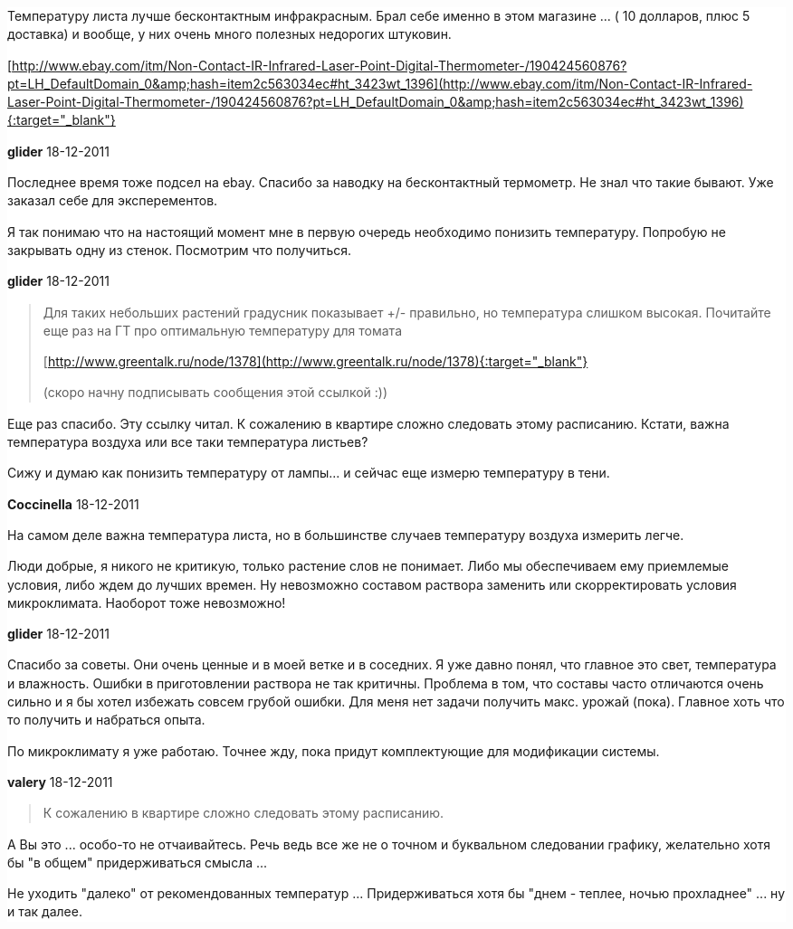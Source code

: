 Температуру листа лучше бесконтактным инфракрасным. Брал себе именно в этом магазине ... ( 10 долларов, плюс 5 доставка) и вообще, у них очень много полезных недорогих штуковин.

[http://www.ebay.com/itm/Non-Contact-IR-Infrared-Laser-Point-Digital-Thermometer-/190424560876?pt=LH_DefaultDomain_0&amp;hash=item2c563034ec#ht_3423wt_1396](http://www.ebay.com/itm/Non-Contact-IR-Infrared-Laser-Point-Digital-Thermometer-/190424560876?pt=LH_DefaultDomain_0&amp;hash=item2c563034ec#ht_3423wt_1396){:target="_blank"}


**glider** 18-12-2011

Последнее время тоже подсел на ebay. Спасибо за наводку на бесконтактный термометр. Не знал что такие бывают. Уже заказал себе для эксперементов.

Я так понимаю что на настоящий момент мне в первую очередь необходимо понизить температуру. Попробую не закрывать одну из стенок. Посмотрим что получиться.


**glider** 18-12-2011

> Для таких небольших растений градусник показывает +/- правильно, но температура слишком высокая. Почитайте еще раз на ГТ про оптимальную температуру для томата
> 
> [http://www.greentalk.ru/node/1378](http://www.greentalk.ru/node/1378){:target="_blank"}
> 
> (скоро начну подписывать сообщения этой ссылкой :))

Еще раз спасибо. Эту ссылку читал. К сожалению в квартире сложно следовать этому расписанию. Кстати, важна температура воздуха или все таки температура листьев?

Сижу и думаю как понизить температуру от лампы... и сейчас еще измерю температуру в тени.


**Coccinella** 18-12-2011

На самом деле важна температура листа, но в большинстве случаев температуру воздуха измерить легче.

Люди добрые, я никого не критикую, только растение слов не понимает. Либо мы обеспечиваем ему приемлемые условия, либо ждем до лучших времен. Ну невозможно составом раствора заменить или скорректировать условия микроклимата. Наоборот тоже невозможно!


**glider** 18-12-2011

Спасибо за советы. Они очень ценные и в моей ветке и в соседних. Я уже давно понял, что главное это свет, температура и влажность. Ошибки в приготовлении раствора не так критичны. Проблема в том, что составы часто отличаются очень сильно и я бы хотел избежать совсем грубой ошибки. Для меня нет задачи получить макс. урожай (пока). Главное хоть что то получить и набраться опыта.

По микроклимату я уже работаю. Точнее жду, пока придут комплектующие для модификации системы.


**valery** 18-12-2011

> К сожалению в квартире сложно следовать этому расписанию. 

А Вы это ... особо-то не отчаивайтесь. Речь ведь все же не о точном и буквальном следовании графику, желательно хотя бы "в общем" придерживаться смысла ...

Не уходить "далеко" от рекомендованных температур ... Придерживаться хотя бы "днем - теплее, ночью прохладнее" ... ну и так далее.
